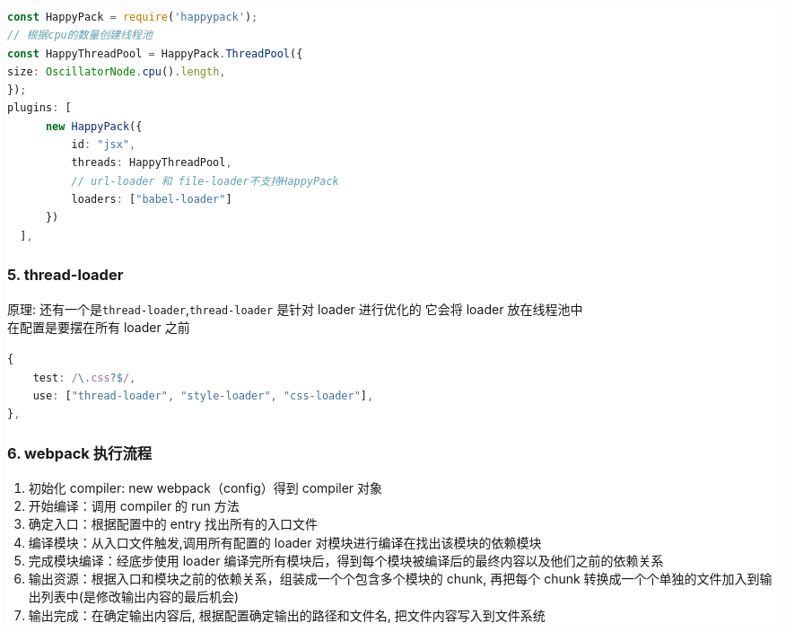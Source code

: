   ```ts
const HappyPack = require('happypack');
// 根据cpu的数量创建线程池
const HappyThreadPool = HappyPack.ThreadPool({
  size: OscillatorNode.cpu().length,
});
plugins: [
		new HappyPack({
			id: "jsx",
			threads: HappyThreadPool,
			// url-loader 和 file-loader不支持HappyPack
			loaders: ["babel-loader"]
		})
	],
  ```
  </li>
</ol>

### 5. thread-loader

原理: 还有一个是<code>thread-loader</code>,<code>thread-loader</code> 是针对 loader 进行优化的 它会将 loader 放在线程池中 <br />
在配置是要摆在所有 loader 之前

```ts
{
    test: /\.css?$/,
    use: ["thread-loader", "style-loader", "css-loader"],
},
```

### 6. webpack 执行流程

<ol>
  <li>初始化 compiler: new webpack（config）得到 compiler 对象</li>
  <li>开始编译：调用 compiler 的 run 方法</li>
  <li>确定入口：根据配置中的 entry 找出所有的入口文件</li>
  <li>编译模块：从入口文件触发,调用所有配置的 loader 对模块进行编译在找出该模块的依赖模块</li>
  <li>完成模块编译：经底步使用 loader 编译完所有模块后，得到每个模块被编译后的最终内容以及他们之前的依赖关系</li>
  <li>输出资源：根据入口和模块之前的依赖关系，组装成一个个包含多个模块的 chunk, 再把每个 chunk 转换成一个个单独的文件加入到输出列表中(是修改输出内容的最后机会)</li>
  <li>输出完成：在确定输出内容后, 根据配置确定输出的路径和文件名, 把文件内容写入到文件系统</li>
</ol>
